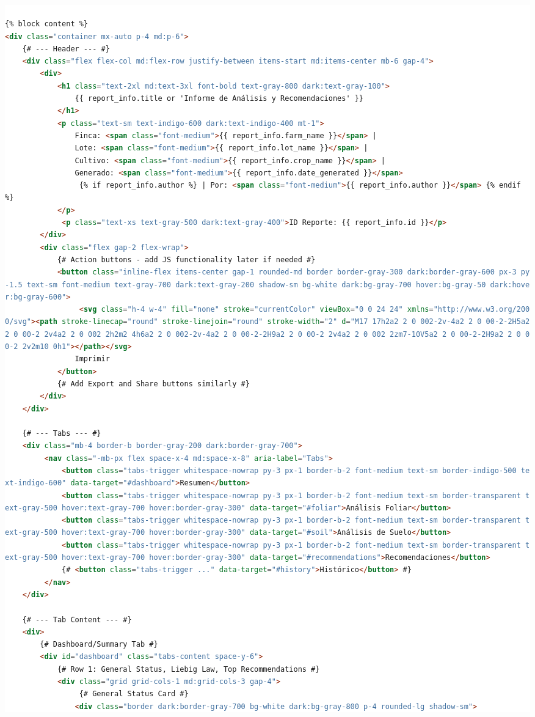 ```html

{% block content %}
<div class="container mx-auto p-4 md:p-6">
    {# --- Header --- #}
    <div class="flex flex-col md:flex-row justify-between items-start md:items-center mb-6 gap-4">
        <div>
            <h1 class="text-2xl md:text-3xl font-bold text-gray-800 dark:text-gray-100">
                {{ report_info.title or 'Informe de Análisis y Recomendaciones' }}
            </h1>
            <p class="text-sm text-indigo-600 dark:text-indigo-400 mt-1">
                Finca: <span class="font-medium">{{ report_info.farm_name }}</span> |
                Lote: <span class="font-medium">{{ report_info.lot_name }}</span> |
                Cultivo: <span class="font-medium">{{ report_info.crop_name }}</span> |
                Generado: <span class="font-medium">{{ report_info.date_generated }}</span>
                 {% if report_info.author %} | Por: <span class="font-medium">{{ report_info.author }}</span> {% endif %}
            </p>
             <p class="text-xs text-gray-500 dark:text-gray-400">ID Reporte: {{ report_info.id }}</p>
        </div>
        <div class="flex gap-2 flex-wrap">
            {# Action buttons - add JS functionality later if needed #}
            <button class="inline-flex items-center gap-1 rounded-md border border-gray-300 dark:border-gray-600 px-3 py-1.5 text-sm font-medium text-gray-700 dark:text-gray-200 shadow-sm bg-white dark:bg-gray-700 hover:bg-gray-50 dark:hover:bg-gray-600">
                 <svg class="h-4 w-4" fill="none" stroke="currentColor" viewBox="0 0 24 24" xmlns="http://www.w3.org/2000/svg"><path stroke-linecap="round" stroke-linejoin="round" stroke-width="2" d="M17 17h2a2 2 0 002-2v-4a2 2 0 00-2-2H5a2 2 0 00-2 2v4a2 2 0 002 2h2m2 4h6a2 2 0 002-2v-4a2 2 0 00-2-2H9a2 2 0 00-2 2v4a2 2 0 002 2zm7-10V5a2 2 0 00-2-2H9a2 2 0 00-2 2v2m10 0h1"></path></svg>
                Imprimir
            </button>
            {# Add Export and Share buttons similarly #}
        </div>
    </div>

    {# --- Tabs --- #}
    <div class="mb-4 border-b border-gray-200 dark:border-gray-700">
         <nav class="-mb-px flex space-x-4 md:space-x-8" aria-label="Tabs">
             <button class="tabs-trigger whitespace-nowrap py-3 px-1 border-b-2 font-medium text-sm border-indigo-500 text-indigo-600" data-target="#dashboard">Resumen</button>
             <button class="tabs-trigger whitespace-nowrap py-3 px-1 border-b-2 font-medium text-sm border-transparent text-gray-500 hover:text-gray-700 hover:border-gray-300" data-target="#foliar">Análisis Foliar</button>
             <button class="tabs-trigger whitespace-nowrap py-3 px-1 border-b-2 font-medium text-sm border-transparent text-gray-500 hover:text-gray-700 hover:border-gray-300" data-target="#soil">Análisis de Suelo</button>
             <button class="tabs-trigger whitespace-nowrap py-3 px-1 border-b-2 font-medium text-sm border-transparent text-gray-500 hover:text-gray-700 hover:border-gray-300" data-target="#recommendations">Recomendaciones</button>
             {# <button class="tabs-trigger ..." data-target="#history">Histórico</button> #}
         </nav>
    </div>

    {# --- Tab Content --- #}
    <div>
        {# Dashboard/Summary Tab #}
        <div id="dashboard" class="tabs-content space-y-6">
            {# Row 1: General Status, Liebig Law, Top Recommendations #}
            <div class="grid grid-cols-1 md:grid-cols-3 gap-4">
                 {# General Status Card #}
                <div class="border dark:border-gray-700 bg-white dark:bg-gray-800 p-4 rounded-lg shadow-sm">
```